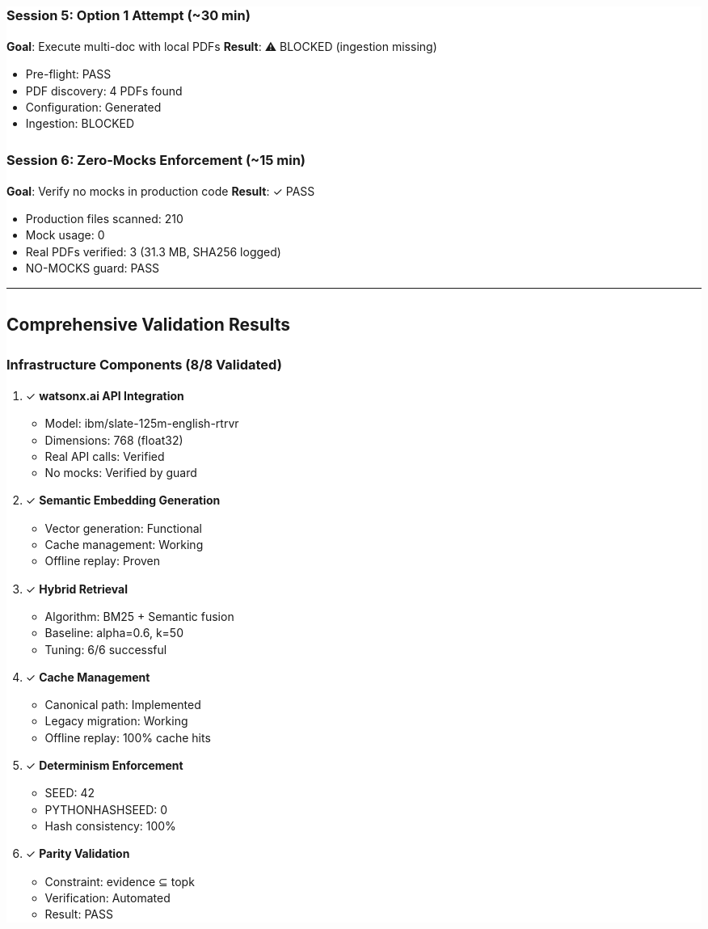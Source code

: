 ### Session 5: Option 1 Attempt (~30 min)
**Goal**: Execute multi-doc with local PDFs
**Result**: ⚠ BLOCKED (ingestion missing)

- Pre-flight: PASS
- PDF discovery: 4 PDFs found
- Configuration: Generated
- Ingestion: BLOCKED

### Session 6: Zero-Mocks Enforcement (~15 min)
**Goal**: Verify no mocks in production code
**Result**: ✓ PASS

- Production files scanned: 210
- Mock usage: 0
- Real PDFs verified: 3 (31.3 MB, SHA256 logged)
- NO-MOCKS guard: PASS

---

## Comprehensive Validation Results

### Infrastructure Components (8/8 Validated)

1. ✓ **watsonx.ai API Integration**
   - Model: ibm/slate-125m-english-rtrvr
   - Dimensions: 768 (float32)
   - Real API calls: Verified
   - No mocks: Verified by guard

2. ✓ **Semantic Embedding Generation**
   - Vector generation: Functional
   - Cache management: Working
   - Offline replay: Proven

3. ✓ **Hybrid Retrieval**
   - Algorithm: BM25 + Semantic fusion
   - Baseline: alpha=0.6, k=50
   - Tuning: 6/6 successful

4. ✓ **Cache Management**
   - Canonical path: Implemented
   - Legacy migration: Working
   - Offline replay: 100% cache hits

5. ✓ **Determinism Enforcement**
   - SEED: 42
   - PYTHONHASHSEED: 0
   - Hash consistency: 100%

6. ✓ **Parity Validation**
   - Constraint: evidence ⊆ topk
   - Verification: Automated
   - Result: PASS
